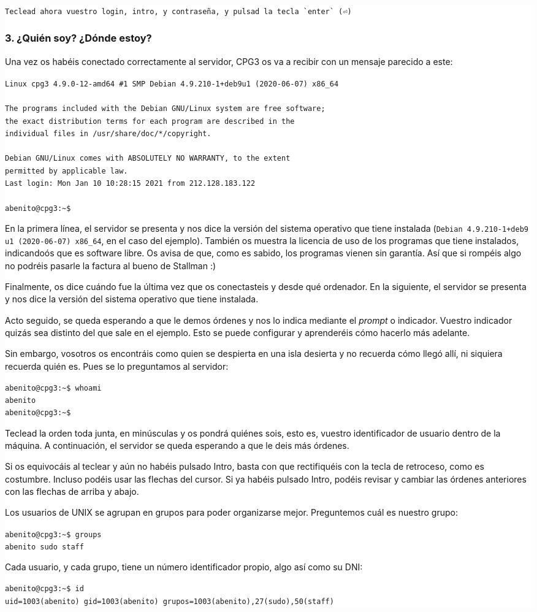     
    Teclead ahora vuestro login, intro, y contraseña, y pulsad la tecla `enter` (⏎)
        
    
### 3. ¿Quién soy? ¿Dónde estoy?
    
Una vez os habéis conectado correctamente al servidor, CPG3 os va a recibir con un mensaje parecido a este:
    
	Linux cpg3 4.9.0-12-amd64 #1 SMP Debian 4.9.210-1+deb9u1 (2020-06-07) x86_64

	The programs included with the Debian GNU/Linux system are free software;
	the exact distribution terms for each program are described in the
	individual files in /usr/share/doc/*/copyright.
	
	Debian GNU/Linux comes with ABSOLUTELY NO WARRANTY, to the extent
	permitted by applicable law.
	Last login: Mon Jan 10 10:28:15 2021 from 212.128.183.122
	
	abenito@cpg3:~$
    
En la primera línea, el servidor se presenta y nos dice la versión del sistema operativo que tiene instalada (`Debian 4.9.210-1+deb9u1 (2020-06-07) x86_64`, en el caso del ejemplo). También os muestra la licencia de uso de los programas que tiene instalados, indicandoós que es software libre. Os avisa de que, como es sabido, los programas vienen sin garantía. Así que si rompéis algo no podréis pasarle la factura al bueno de Stallman :) 

Finalmente, os dice cuándo fue la última vez que os conectasteis y desde qué ordenador. En la siguiente, el servidor se presenta y nos dice la versión del sistema operativo que tiene instalada. 
      
Acto seguido, se queda esperando a que le demos órdenes y nos lo indica mediante el _prompt_ o indicador. Vuestro indicador quizás sea distinto del que sale en el ejemplo. Esto se puede configurar y aprenderéis cómo hacerlo más adelante.  
      
Sin embargo, vosotros os encontráis como quien se despierta en una isla desierta y no recuerda cómo llegó allí, ni siquiera recuerda quién es. Pues se lo preguntamos al servidor:
    
	abenito@cpg3:~$ whoami
	abenito
	abenito@cpg3:~$
    
Teclead la orden toda junta, en minúsculas y os pondrá quiénes sois, esto es, vuestro identificador de usuario dentro de la máquina. A continuación, el servidor se queda esperando a que le deis más órdenes.  
      
Si os equivocáis al teclear y aún no habéis pulsado Intro, basta con que rectifiquéis con la tecla de retroceso, como es costumbre. Incluso podéis usar las flechas del cursor. Si ya habéis pulsado Intro, podéis revisar y cambiar las órdenes anteriores con las flechas de arriba y abajo.  
      
Los usuarios de UNIX se agrupan en grupos para poder organizarse mejor. Preguntemos cuál es nuestro grupo:
    
	abenito@cpg3:~$ groups
	abenito sudo staff
    
Cada usuario, y cada grupo, tiene un número identificador propio, algo así como su DNI:
    
	abenito@cpg3:~$ id
	uid=1003(abenito) gid=1003(abenito) grupos=1003(abenito),27(sudo),50(staff)
    